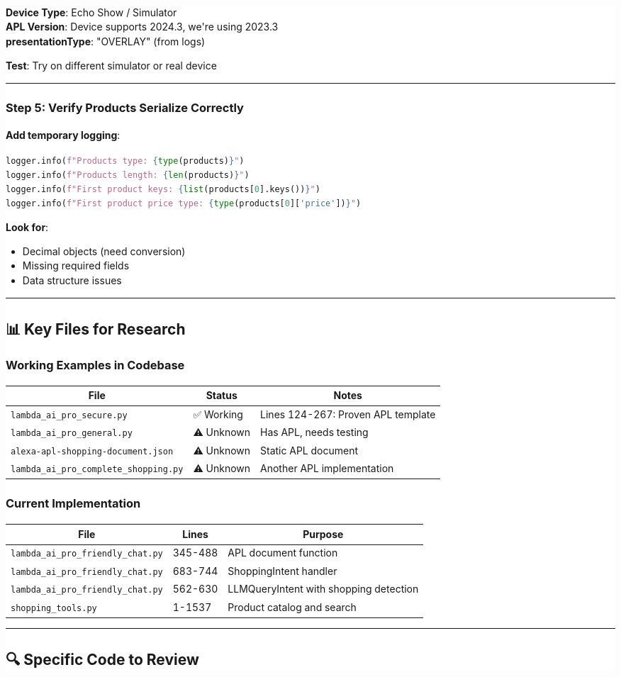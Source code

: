 **Device Type**: Echo Show / Simulator  
**APL Version**: Device supports 2024.3, we're using 2023.3  
**presentationType**: "OVERLAY" (from logs)

**Test**: Try on different simulator or real device

---

### Step 5: Verify Products Serialize Correctly

**Add temporary logging**:
```python
logger.info(f"Products type: {type(products)}")
logger.info(f"Products length: {len(products)}")
logger.info(f"First product keys: {list(products[0].keys())}")
logger.info(f"First product price type: {type(products[0]['price'])}")
```

**Look for**:
- Decimal objects (need conversion)
- Missing required fields
- Data structure issues

---

## 📊 Key Files for Research

### Working Examples in Codebase

| File | Status | Notes |
|------|--------|-------|
| `lambda_ai_pro_secure.py` | ✅ Working | Lines 124-267: Proven APL template |
| `lambda_ai_pro_general.py` | ⚠️ Unknown | Has APL, needs testing |
| `alexa-apl-shopping-document.json` | ⚠️ Unknown | Static APL document |
| `lambda_ai_pro_complete_shopping.py` | ⚠️ Unknown | Another APL implementation |

### Current Implementation

| File | Lines | Purpose |
|------|-------|---------|
| `lambda_ai_pro_friendly_chat.py` | 345-488 | APL document function |
| `lambda_ai_pro_friendly_chat.py` | 683-744 | ShoppingIntent handler |
| `lambda_ai_pro_friendly_chat.py` | 562-630 | LLMQueryIntent with shopping detection |
| `shopping_tools.py` | 1-1537 | Product catalog and search |

---

## 🔍 Specific Code to Review
